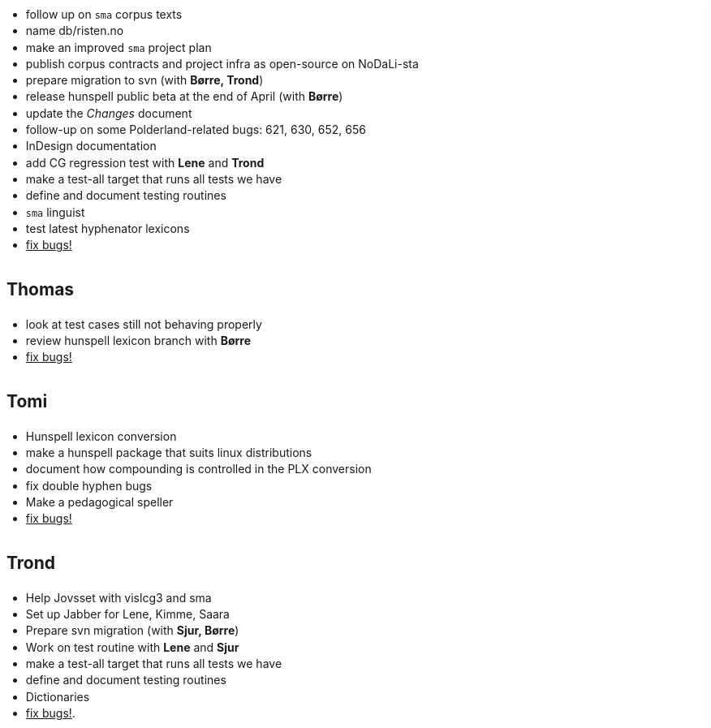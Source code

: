 * follow up on `sma` corpus texts
* name db/risten.no
* make an improved `sma` project plan
* publish corpus contracts and project infra as open-source on NoDaLi-sta
* prepare migration to svn (with **Børre, Trond**)
* release hunspell public beta at the end of April (with **Børre**)
* update the *Changes* document
* follow-up on some Polderland-related bugs: 621, 630, 652, 656
* InDesign documentation
* add CG regression test with **Lene** and **Trond**
* make a test-all target that runs all tests we have
* define and document testing routines
* `sma` linguist
* test latest hyphenator lexicons
* [fix bugs!](http://giellatekno.uit.no/bugzilla)

## Thomas

* look at test cases still not behaving properly
* review hunspell lexicon branch with **Børre**
* [fix bugs!](http://giellatekno.uit.no/bugzilla)

## Tomi

* Hunspell lexicon conversion
* make a hunspell package that suits linux distributions
* document how compounding is controlled in the PLX conversion
* fix double hyphen bugs
* Make a pedagogical speller
* [fix bugs!](http://giellatekno.uit.no/bugzilla)

## Trond

* Help Jovsset with vislcg3 and sma
* Set up Jabber for Lene, Kimme, Saara
* Prepare svn migration (with **Sjur, Børre**)
* Work on test routine with **Lene** and **Sjur**
* make a test-all target that runs all tests we have
* define and document testing routines
* Dictionaries
* [fix bugs!](http://giellatekno.uit.no/bugzilla).
